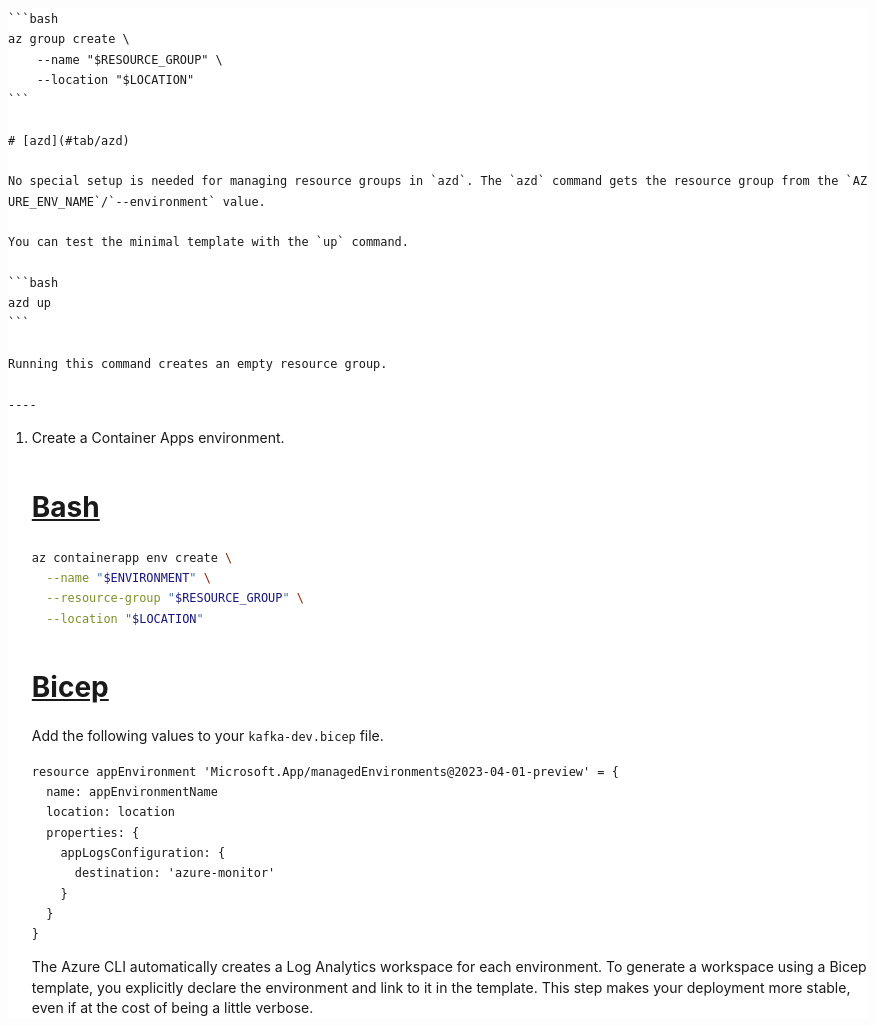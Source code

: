     ```bash
    az group create \
        --name "$RESOURCE_GROUP" \
        --location "$LOCATION"
    ```

    # [azd](#tab/azd)

    No special setup is needed for managing resource groups in `azd`. The `azd` command gets the resource group from the `AZURE_ENV_NAME`/`--environment` value.

    You can test the minimal template with the `up` command.

    ```bash
    azd up
    ```

    Running this command creates an empty resource group.

    ----

1. Create a Container Apps environment.

    # [Bash](#tab/bash)

    ```bash
    az containerapp env create \
      --name "$ENVIRONMENT" \
      --resource-group "$RESOURCE_GROUP" \
      --location "$LOCATION"
    ```

    # [Bicep](#tab/bicep)

    Add the following values to your `kafka-dev.bicep` file.

    ```bicep
    resource appEnvironment 'Microsoft.App/managedEnvironments@2023-04-01-preview' = {
      name: appEnvironmentName
      location: location
      properties: {
        appLogsConfiguration: {
          destination: 'azure-monitor'
        }
      }
    }
    ```

    The Azure CLI automatically creates a Log Analytics workspace for each environment. To generate a workspace using a Bicep template, you explicitly declare the environment and link to it in the template. This step makes your deployment more stable, even if at the cost of being a little verbose.
